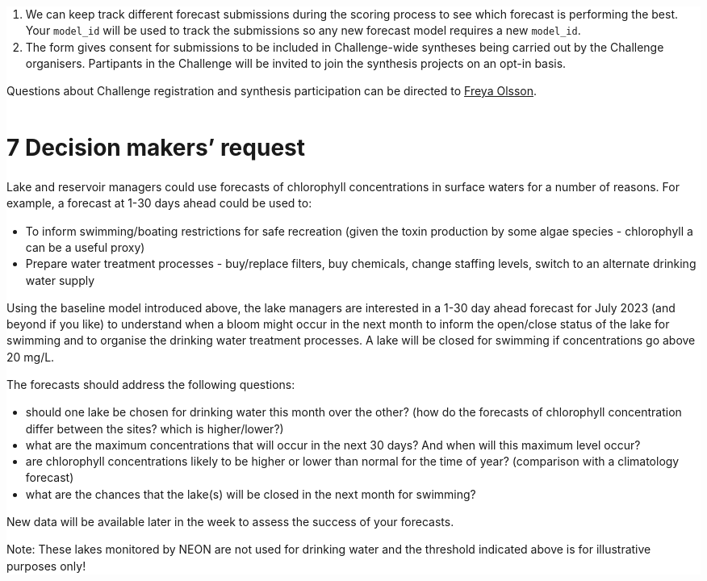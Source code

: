 1.  We can keep track different forecast submissions during the scoring
    process to see which forecast is performing the best. Your
    `model_id` will be used to track the submissions so any new forecast
    model requires a new `model_id`.
2.  The form gives consent for submissions to be included in
    Challenge-wide syntheses being carried out by the Challenge
    organisers. Partipants in the Challenge will be invited to join the
    synthesis projects on an opt-in basis.

Questions about Challenge registration and synthesis participation can
be directed to [Freya Olsson](mailto:freyao@vt.edu).

# 7 **Decision makers’ request**

Lake and reservoir managers could use forecasts of chlorophyll
concentrations in surface waters for a number of reasons. For example, a
forecast at 1-30 days ahead could be used to:

-   To inform swimming/boating restrictions for safe recreation (given
    the toxin production by some algae species - chlorophyll a can be a
    useful proxy)
-   Prepare water treatment processes - buy/replace filters, buy
    chemicals, change staffing levels, switch to an alternate drinking
    water supply

Using the baseline model introduced above, the lake managers are
interested in a 1-30 day ahead forecast for July 2023 (and beyond if you
like) to understand when a bloom might occur in the next month to inform
the open/close status of the lake for swimming and to organise the
drinking water treatment processes. A lake will be closed for swimming
if concentrations go above 20 mg/L.

The forecasts should address the following questions:

-   should one lake be chosen for drinking water this month over the
    other? (how do the forecasts of chlorophyll concentration differ
    between the sites? which is higher/lower?)
-   what are the maximum concentrations that will occur in the next 30
    days? And when will this maximum level occur?
-   are chlorophyll concentrations likely to be higher or lower than
    normal for the time of year? (comparison with a climatology
    forecast)
-   what are the chances that the lake(s) will be closed in the next
    month for swimming?

New data will be available later in the week to assess the success of
your forecasts.

Note: These lakes monitored by NEON are not used for drinking water and
the threshold indicated above is for illustrative purposes only!
